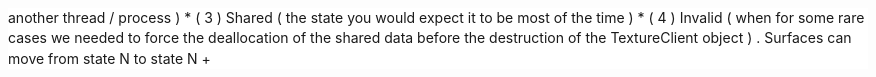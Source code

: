another
thread
/
process
)
*
(
3
)
Shared
(
the
state
you
would
expect
it
to
be
most
of
the
time
)
*
(
4
)
Invalid
(
when
for
some
rare
cases
we
needed
to
force
the
deallocation
of
the
shared
data
before
the
destruction
of
the
TextureClient
object
)
.
Surfaces
can
move
from
state
N
to
state
N
+